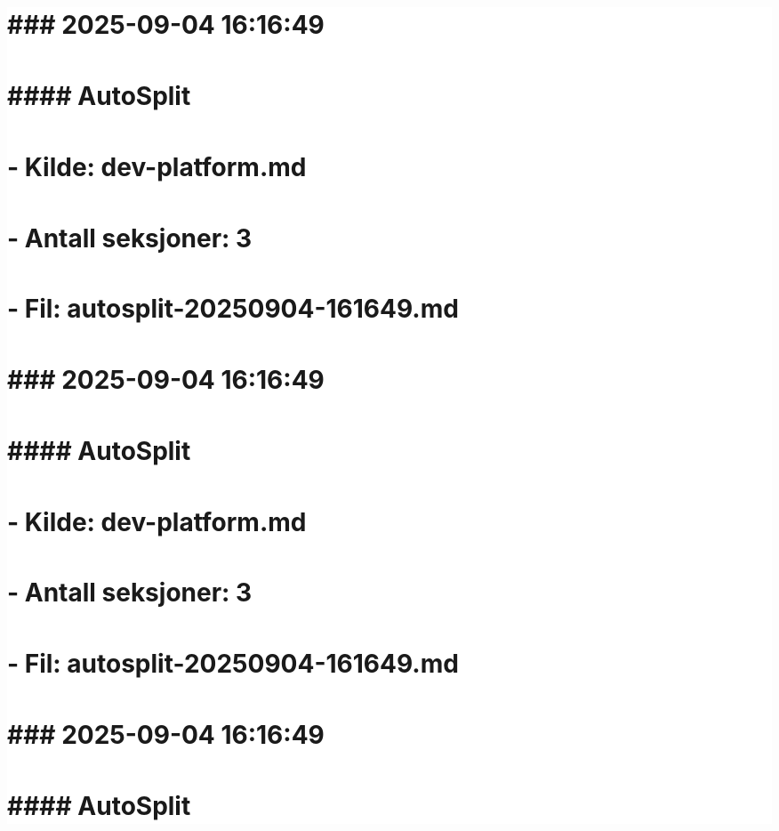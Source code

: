 #

# \### 2025-09-04 16:16:49

# \#### AutoSplit

# \- Kilde: dev-platform.md

# \- Antall seksjoner: 3

# \- Fil: autosplit-20250904-161649.md

#

#

#

#

# \### 2025-09-04 16:16:49

# \#### AutoSplit

# \- Kilde: dev-platform.md

# \- Antall seksjoner: 3

# \- Fil: autosplit-20250904-161649.md

#

#

#

#

# \### 2025-09-04 16:16:49

# \#### AutoSplit
